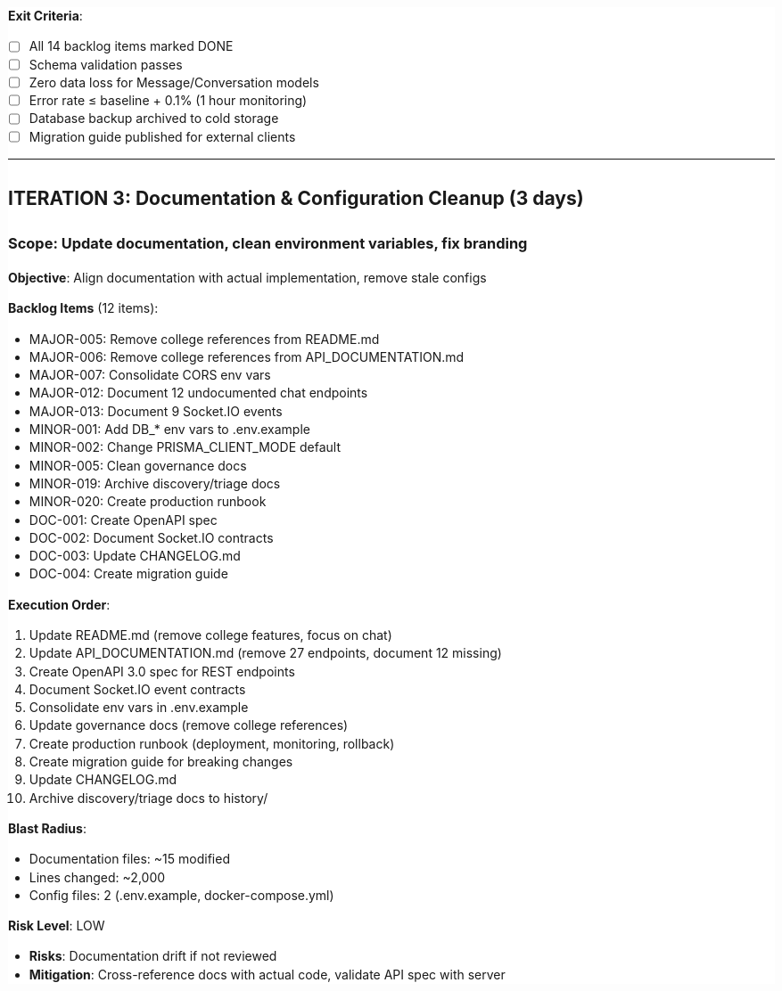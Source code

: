 **Exit Criteria**:
- [ ] All 14 backlog items marked DONE
- [ ] Schema validation passes
- [ ] Zero data loss for Message/Conversation models
- [ ] Error rate ≤ baseline + 0.1% (1 hour monitoring)
- [ ] Database backup archived to cold storage
- [ ] Migration guide published for external clients

---

## ITERATION 3: Documentation & Configuration Cleanup (3 days)
### Scope: Update documentation, clean environment variables, fix branding

**Objective**: Align documentation with actual implementation, remove stale configs

**Backlog Items** (12 items):
- MAJOR-005: Remove college references from README.md
- MAJOR-006: Remove college references from API_DOCUMENTATION.md
- MAJOR-007: Consolidate CORS env vars
- MAJOR-012: Document 12 undocumented chat endpoints
- MAJOR-013: Document 9 Socket.IO events
- MINOR-001: Add DB_* env vars to .env.example
- MINOR-002: Change PRISMA_CLIENT_MODE default
- MINOR-005: Clean governance docs
- MINOR-019: Archive discovery/triage docs
- MINOR-020: Create production runbook
- DOC-001: Create OpenAPI spec
- DOC-002: Document Socket.IO contracts
- DOC-003: Update CHANGELOG.md
- DOC-004: Create migration guide

**Execution Order**:
1. Update README.md (remove college features, focus on chat)
2. Update API_DOCUMENTATION.md (remove 27 endpoints, document 12 missing)
3. Create OpenAPI 3.0 spec for REST endpoints
4. Document Socket.IO event contracts
5. Consolidate env vars in .env.example
6. Update governance docs (remove college references)
7. Create production runbook (deployment, monitoring, rollback)
8. Create migration guide for breaking changes
9. Update CHANGELOG.md
10. Archive discovery/triage docs to history/

**Blast Radius**:
- Documentation files: ~15 modified
- Lines changed: ~2,000
- Config files: 2 (.env.example, docker-compose.yml)

**Risk Level**: LOW
- **Risks**: Documentation drift if not reviewed
- **Mitigation**: Cross-reference docs with actual code, validate API spec with server
